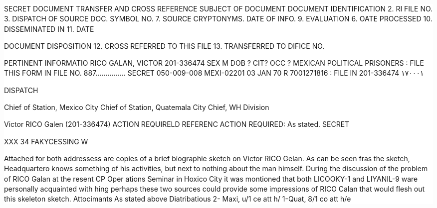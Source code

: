 SECRET
DOCUMENT TRANSFER AND CROSS REFERENCE
SUBJECT OF DOCUMENT
DOCUMENT IDENTIFICATION
2. RI FILE NO.
3. DISPATCH OF SOURCE DOC. SYMBOL NO.
7. SOURCE CRYPTONYMS. DATE OF INFO. 9. EVALUATION
6. OATE PROCESSED
10. DISSEMINATED IN
11. DATE

DOCUMENT DISPOSITION
12. CROSS REFERRED TO THIS FILE
13. TRANSFERRED TO
DIFICE NO.

PERTINENT INFORMATIO
RICO GALAN, VICTOR
201-336474
SEX M DOB ?
CIT?
OCC ?
MEXICAN POLITICAL PRISONERS
:
FILE THIS FORM IN FILE NO.
887...............
SECRET
050-009-008
MEXI-02201
03 JAN 70
R 7001271816
:
FILE IN 201-336474
١٧٠٠٠١

DISPATCH

Chief of Station, Mexico City
Chief of Station, Quatemala City
Chief, WH Division

Victor RICO Galen (201-336474)
ACTION REQUIRELD REFERENC
ACTION REQUIRED: As stated.
SECRET

XXX
34
FAKYCESSING
W

Attached for both addressess are copies of a brief biographie sketch
on Victor RICO Gelan. As can be seen fras the sketch, Headquartero knows
something of his activities, but next to nothing about the man himself.
During the discussion of the problem of RICO Galan at the resent CP Oper
ations Seminar in Hoxico City it was montioned that both LICOOKY-1 and
LIYANIL-9 ware personally acquainted with hing perhaps these two sources
could provide some impressions of RICO Calan that would flesh out this
skeleton sketch.
Attocimants
As stated above
Diatribatious
2- Maxi, u/1 ce att h/
1-Quat, 8/1 co att h/e
